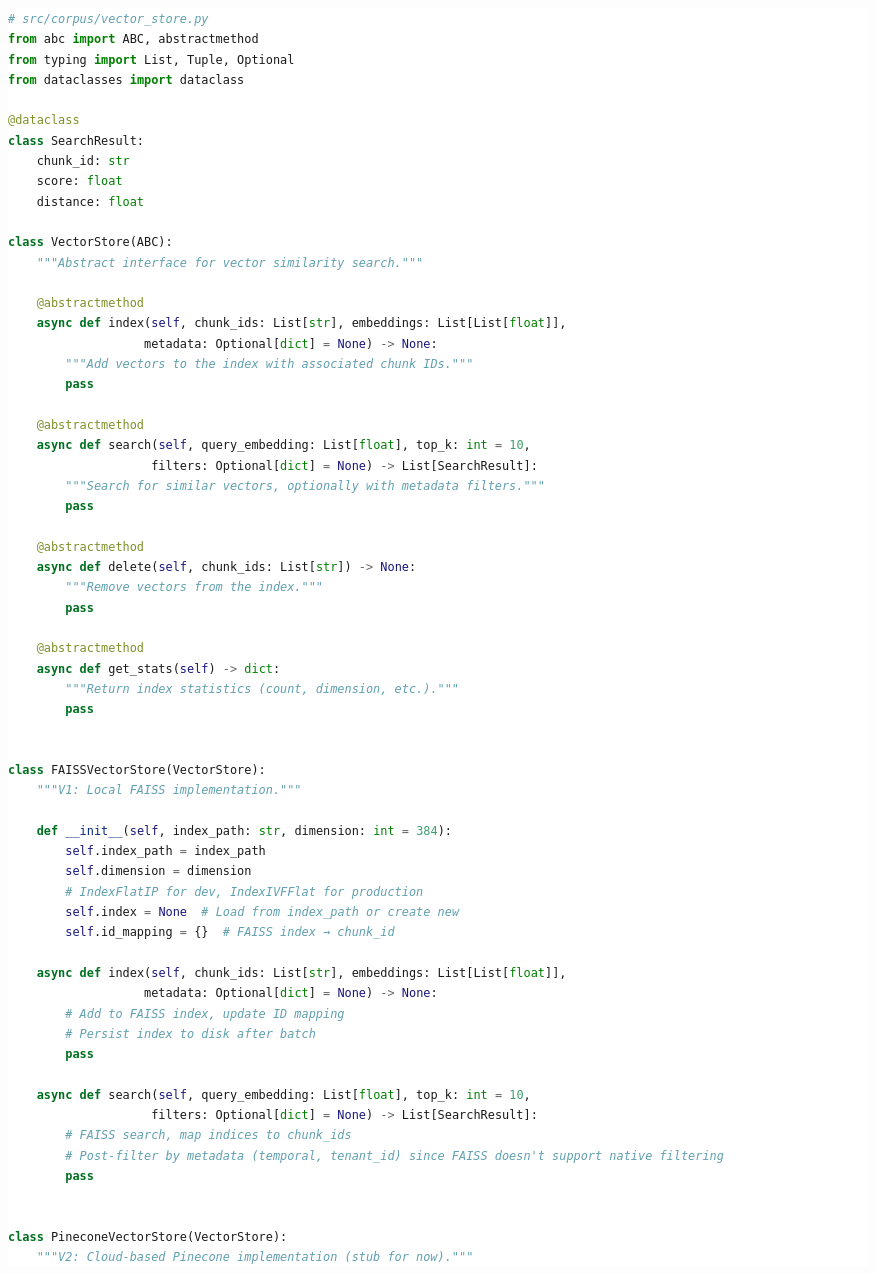 ```python
# src/corpus/vector_store.py
from abc import ABC, abstractmethod
from typing import List, Tuple, Optional
from dataclasses import dataclass

@dataclass
class SearchResult:
    chunk_id: str
    score: float
    distance: float

class VectorStore(ABC):
    """Abstract interface for vector similarity search."""

    @abstractmethod
    async def index(self, chunk_ids: List[str], embeddings: List[List[float]],
                   metadata: Optional[dict] = None) -> None:
        """Add vectors to the index with associated chunk IDs."""
        pass

    @abstractmethod
    async def search(self, query_embedding: List[float], top_k: int = 10,
                    filters: Optional[dict] = None) -> List[SearchResult]:
        """Search for similar vectors, optionally with metadata filters."""
        pass

    @abstractmethod
    async def delete(self, chunk_ids: List[str]) -> None:
        """Remove vectors from the index."""
        pass

    @abstractmethod
    async def get_stats(self) -> dict:
        """Return index statistics (count, dimension, etc.)."""
        pass


class FAISSVectorStore(VectorStore):
    """V1: Local FAISS implementation."""

    def __init__(self, index_path: str, dimension: int = 384):
        self.index_path = index_path
        self.dimension = dimension
        # IndexFlatIP for dev, IndexIVFFlat for production
        self.index = None  # Load from index_path or create new
        self.id_mapping = {}  # FAISS index → chunk_id

    async def index(self, chunk_ids: List[str], embeddings: List[List[float]],
                   metadata: Optional[dict] = None) -> None:
        # Add to FAISS index, update ID mapping
        # Persist index to disk after batch
        pass

    async def search(self, query_embedding: List[float], top_k: int = 10,
                    filters: Optional[dict] = None) -> List[SearchResult]:
        # FAISS search, map indices to chunk_ids
        # Post-filter by metadata (temporal, tenant_id) since FAISS doesn't support native filtering
        pass


class PineconeVectorStore(VectorStore):
    """V2: Cloud-based Pinecone implementation (stub for now)."""
```